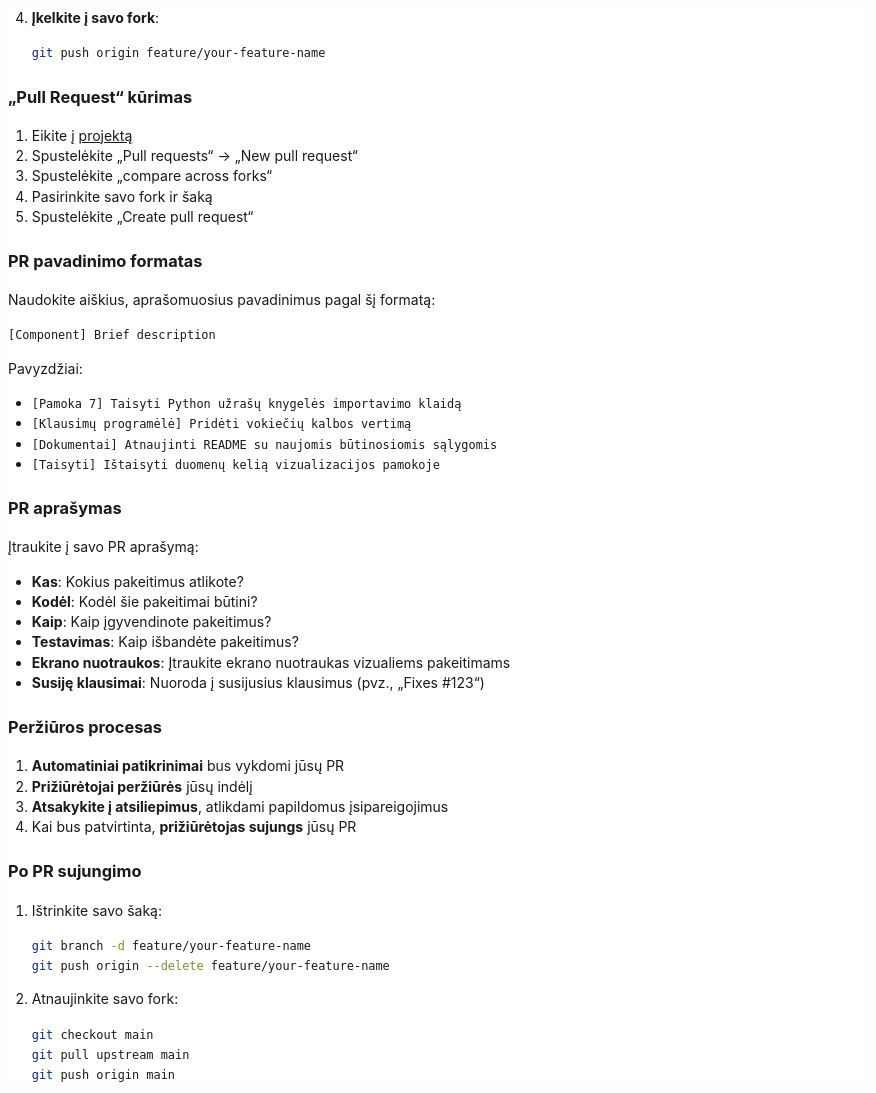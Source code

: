4. **Įkelkite į savo fork**:
   ```bash
   git push origin feature/your-feature-name
   ```

### „Pull Request“ kūrimas

1. Eikite į [projektą](https://github.com/microsoft/Data-Science-For-Beginners)
2. Spustelėkite „Pull requests“ → „New pull request“
3. Spustelėkite „compare across forks“
4. Pasirinkite savo fork ir šaką
5. Spustelėkite „Create pull request“

### PR pavadinimo formatas

Naudokite aiškius, aprašomuosius pavadinimus pagal šį formatą:

```
[Component] Brief description
```

Pavyzdžiai:
- `[Pamoka 7] Taisyti Python užrašų knygelės importavimo klaidą`
- `[Klausimų programėlė] Pridėti vokiečių kalbos vertimą`
- `[Dokumentai] Atnaujinti README su naujomis būtinosiomis sąlygomis`
- `[Taisyti] Ištaisyti duomenų kelią vizualizacijos pamokoje`

### PR aprašymas

Įtraukite į savo PR aprašymą:

- **Kas**: Kokius pakeitimus atlikote?
- **Kodėl**: Kodėl šie pakeitimai būtini?
- **Kaip**: Kaip įgyvendinote pakeitimus?
- **Testavimas**: Kaip išbandėte pakeitimus?
- **Ekrano nuotraukos**: Įtraukite ekrano nuotraukas vizualiems pakeitimams
- **Susiję klausimai**: Nuoroda į susijusius klausimus (pvz., „Fixes #123“)

### Peržiūros procesas

1. **Automatiniai patikrinimai** bus vykdomi jūsų PR
2. **Prižiūrėtojai peržiūrės** jūsų indėlį
3. **Atsakykite į atsiliepimus**, atlikdami papildomus įsipareigojimus
4. Kai bus patvirtinta, **prižiūrėtojas sujungs** jūsų PR

### Po PR sujungimo

1. Ištrinkite savo šaką:
   ```bash
   git branch -d feature/your-feature-name
   git push origin --delete feature/your-feature-name
   ```

2. Atnaujinkite savo fork:
   ```bash
   git checkout main
   git pull upstream main
   git push origin main
   ```
